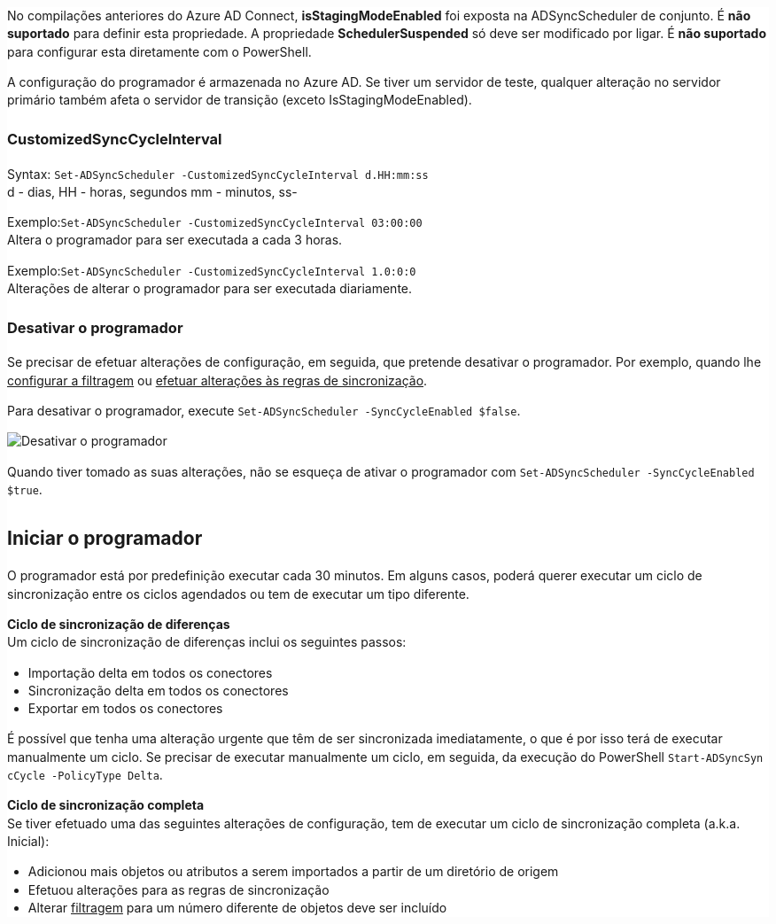 No compilações anteriores do Azure AD Connect, **isStagingModeEnabled** foi exposta na ADSyncScheduler de conjunto. É **não suportado** para definir esta propriedade. A propriedade **SchedulerSuspended** só deve ser modificado por ligar. É **não suportado** para configurar esta diretamente com o PowerShell.

A configuração do programador é armazenada no Azure AD. Se tiver um servidor de teste, qualquer alteração no servidor primário também afeta o servidor de transição (exceto IsStagingModeEnabled).

### <a name="customizedsynccycleinterval"></a>CustomizedSyncCycleInterval
Syntax: `Set-ADSyncScheduler -CustomizedSyncCycleInterval d.HH:mm:ss`  
d - dias, HH - horas, segundos mm - minutos, ss-

Exemplo:`Set-ADSyncScheduler -CustomizedSyncCycleInterval 03:00:00`  
Altera o programador para ser executada a cada 3 horas.

Exemplo:`Set-ADSyncScheduler -CustomizedSyncCycleInterval 1.0:0:0`  
Alterações de alterar o programador para ser executada diariamente.

### <a name="disable-the-scheduler"></a>Desativar o programador  
Se precisar de efetuar alterações de configuração, em seguida, que pretende desativar o programador. Por exemplo, quando lhe [configurar a filtragem](active-directory-aadconnectsync-configure-filtering.md) ou [efetuar alterações às regras de sincronização](active-directory-aadconnectsync-change-the-configuration.md).

Para desativar o programador, execute `Set-ADSyncScheduler -SyncCycleEnabled $false`.

![Desativar o programador](./media/active-directory-aadconnectsync-change-the-configuration/schedulerdisable.png)

Quando tiver tomado as suas alterações, não se esqueça de ativar o programador com `Set-ADSyncScheduler -SyncCycleEnabled $true`.

## <a name="start-the-scheduler"></a>Iniciar o programador
O programador está por predefinição executar cada 30 minutos. Em alguns casos, poderá querer executar um ciclo de sincronização entre os ciclos agendados ou tem de executar um tipo diferente.

**Ciclo de sincronização de diferenças**  
Um ciclo de sincronização de diferenças inclui os seguintes passos:

* Importação delta em todos os conectores
* Sincronização delta em todos os conectores
* Exportar em todos os conectores

É possível que tenha uma alteração urgente que têm de ser sincronizada imediatamente, o que é por isso terá de executar manualmente um ciclo. Se precisar de executar manualmente um ciclo, em seguida, da execução do PowerShell `Start-ADSyncSyncCycle -PolicyType Delta`.

**Ciclo de sincronização completa**  
Se tiver efetuado uma das seguintes alterações de configuração, tem de executar um ciclo de sincronização completa (a.k.a. Inicial):

* Adicionou mais objetos ou atributos a serem importados a partir de um diretório de origem
* Efetuou alterações para as regras de sincronização
* Alterar [filtragem](active-directory-aadconnectsync-configure-filtering.md) para um número diferente de objetos deve ser incluído
